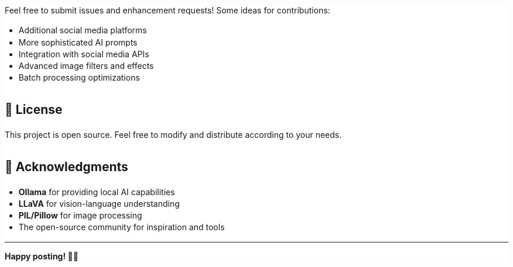 Feel free to submit issues and enhancement requests! Some ideas for contributions:

- Additional social media platforms
- More sophisticated AI prompts
- Integration with social media APIs
- Advanced image filters and effects
- Batch processing optimizations

## 📄 License

This project is open source. Feel free to modify and distribute according to your needs.

## 🙏 Acknowledgments

- **Ollama** for providing local AI capabilities
- **LLaVA** for vision-language understanding
- **PIL/Pillow** for image processing
- The open-source community for inspiration and tools

---

**Happy posting! 📸✨**
